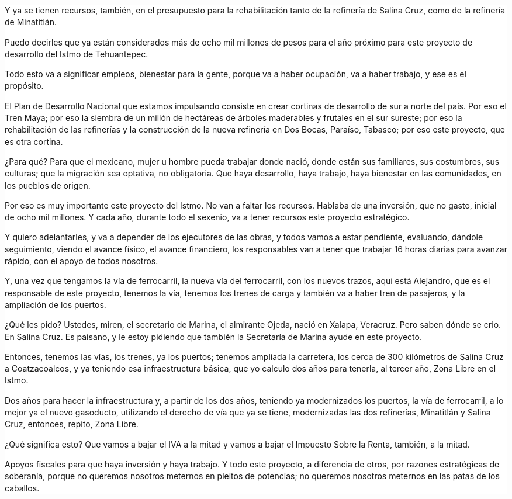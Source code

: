 Y ya se tienen recursos, también, en el presupuesto para la rehabilitación
tanto de la refinería de Salina Cruz, como de la refinería de Minatitlán.

Puedo decirles que ya están considerados más de ocho mil millones de pesos
para el año próximo para este proyecto de desarrollo del Istmo de Tehuantepec.

Todo esto va a significar empleos, bienestar para la gente, porque va a haber
ocupación, va a haber trabajo, y ese es el propósito.

El Plan de Desarrollo Nacional que estamos impulsando consiste en crear
cortinas de desarrollo de sur a norte del país. Por eso el Tren Maya; por eso
la siembra de un millón de hectáreas de árboles maderables y frutales en el
sur sureste; por eso la rehabilitación de las refinerías y la construcción de
la nueva refinería en Dos Bocas, Paraíso, Tabasco; por eso este proyecto, que
es otra cortina.

¿Para qué? Para que el mexicano, mujer u hombre pueda trabajar donde nació,
donde están sus familiares, sus costumbres, sus culturas; que la migración sea
optativa, no obligatoria. Que haya desarrollo, haya trabajo, haya bienestar en
las comunidades, en los pueblos de origen.

Por eso es muy importante este proyecto del Istmo. No van a faltar los
recursos. Hablaba de una inversión, que no gasto, inicial de ocho mil
millones. Y cada año, durante todo el sexenio, va a tener recursos este
proyecto estratégico.

Y quiero adelantarles, y va a depender de los ejecutores de las obras, y todos
vamos a estar pendiente, evaluando, dándole seguimiento, viendo el avance
físico, el avance financiero, los responsables van a tener que trabajar 16
horas diarias para avanzar rápido, con el apoyo de todos nosotros.

Y, una vez que tengamos la vía de ferrocarril, la nueva vía del ferrocarril,
con los nuevos trazos, aquí está Alejandro, que es el responsable de este
proyecto, tenemos la vía, tenemos los trenes de carga y también va a haber
tren de pasajeros, y la ampliación de los puertos.

¿Qué les pido? Ustedes, miren, el secretario de Marina, el almirante Ojeda,
nació en Xalapa, Veracruz. Pero saben dónde se crio. En Salina Cruz. Es
paisano, y le estoy pidiendo que también la Secretaría de Marina ayude en este
proyecto.

Entonces, tenemos las vías, los trenes, ya los puertos; tenemos ampliada la
carretera, los cerca de 300 kilómetros de Salina Cruz a Coatzacoalcos, y ya
teniendo esa infraestructura básica, que yo calculo dos años para tenerla, al
tercer año, Zona Libre en el Istmo.

Dos años para hacer la infraestructura y, a partir de los dos años, teniendo
ya modernizados los puertos, la vía de ferrocarril, a lo mejor ya el nuevo
gasoducto, utilizando el derecho de vía que ya se tiene, modernizadas las dos
refinerías, Minatitlán y Salina Cruz, entonces, repito, Zona Libre.

¿Qué significa esto? Que vamos a bajar el IVA a la mitad y vamos a bajar el
Impuesto Sobre la Renta, también, a la mitad.

Apoyos fiscales para que haya inversión y haya trabajo. Y todo este proyecto,
a diferencia de otros, por razones estratégicas de soberanía, porque no
queremos nosotros meternos en pleitos de potencias; no queremos nosotros
meternos en las patas de los caballos.
